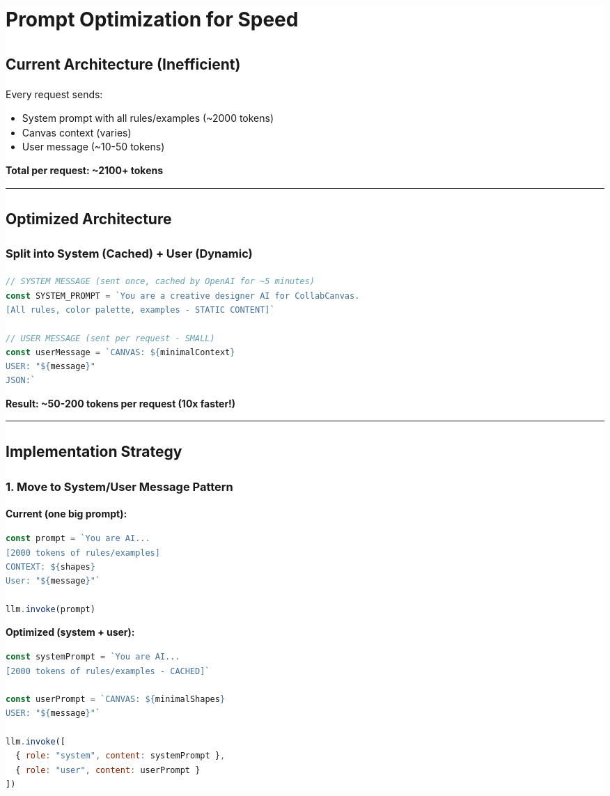 # Prompt Optimization for Speed

## Current Architecture (Inefficient)
Every request sends:
- System prompt with all rules/examples (~2000 tokens)
- Canvas context (varies)
- User message (~10-50 tokens)

**Total per request: ~2100+ tokens**

---

## Optimized Architecture

### Split into System (Cached) + User (Dynamic)

```javascript
// SYSTEM MESSAGE (sent once, cached by OpenAI for ~5 minutes)
const SYSTEM_PROMPT = `You are a creative designer AI for CollabCanvas.
[All rules, color palette, examples - STATIC CONTENT]`

// USER MESSAGE (sent per request - SMALL)
const userMessage = `CANVAS: ${minimalContext}
USER: "${message}"
JSON:`
```

**Result: ~50-200 tokens per request (10x faster!)**

---

## Implementation Strategy

### 1. Move to System/User Message Pattern

**Current (one big prompt):**
```javascript
const prompt = `You are AI...
[2000 tokens of rules/examples]
CONTEXT: ${shapes}
User: "${message}"`

llm.invoke(prompt)
```

**Optimized (system + user):**
```javascript
const systemPrompt = `You are AI...
[2000 tokens of rules/examples - CACHED]`

const userPrompt = `CANVAS: ${minimalShapes}
USER: "${message}"`

llm.invoke([
  { role: "system", content: systemPrompt },
  { role: "user", content: userPrompt }
])
```
